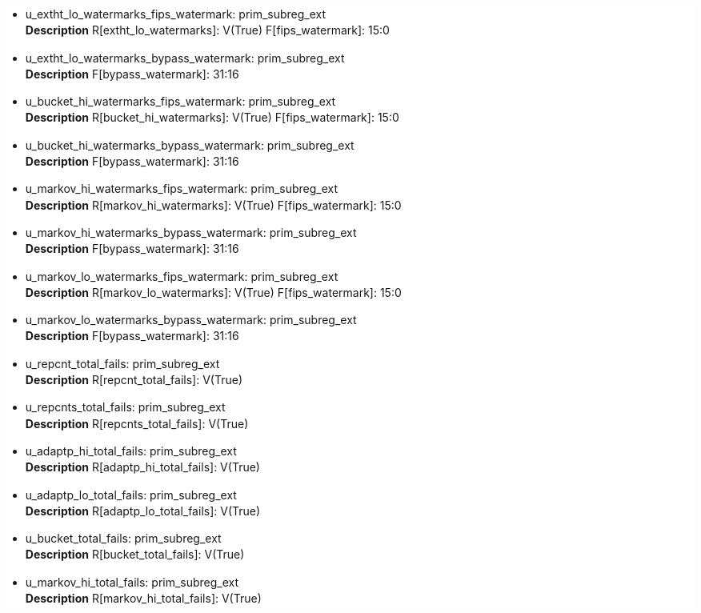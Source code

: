 - u_extht_lo_watermarks_fips_watermark: prim_subreg_ext
</br>**Description**
 R[extht_lo_watermarks]: V(True)
   F[fips_watermark]: 15:0

- u_extht_lo_watermarks_bypass_watermark: prim_subreg_ext
</br>**Description**
   F[bypass_watermark]: 31:16

- u_bucket_hi_watermarks_fips_watermark: prim_subreg_ext
</br>**Description**
 R[bucket_hi_watermarks]: V(True)
   F[fips_watermark]: 15:0

- u_bucket_hi_watermarks_bypass_watermark: prim_subreg_ext
</br>**Description**
   F[bypass_watermark]: 31:16

- u_markov_hi_watermarks_fips_watermark: prim_subreg_ext
</br>**Description**
 R[markov_hi_watermarks]: V(True)
   F[fips_watermark]: 15:0

- u_markov_hi_watermarks_bypass_watermark: prim_subreg_ext
</br>**Description**
   F[bypass_watermark]: 31:16

- u_markov_lo_watermarks_fips_watermark: prim_subreg_ext
</br>**Description**
 R[markov_lo_watermarks]: V(True)
   F[fips_watermark]: 15:0

- u_markov_lo_watermarks_bypass_watermark: prim_subreg_ext
</br>**Description**
   F[bypass_watermark]: 31:16

- u_repcnt_total_fails: prim_subreg_ext
</br>**Description**
 R[repcnt_total_fails]: V(True)

- u_repcnts_total_fails: prim_subreg_ext
</br>**Description**
 R[repcnts_total_fails]: V(True)

- u_adaptp_hi_total_fails: prim_subreg_ext
</br>**Description**
 R[adaptp_hi_total_fails]: V(True)

- u_adaptp_lo_total_fails: prim_subreg_ext
</br>**Description**
 R[adaptp_lo_total_fails]: V(True)

- u_bucket_total_fails: prim_subreg_ext
</br>**Description**
 R[bucket_total_fails]: V(True)

- u_markov_hi_total_fails: prim_subreg_ext
</br>**Description**
 R[markov_hi_total_fails]: V(True)
